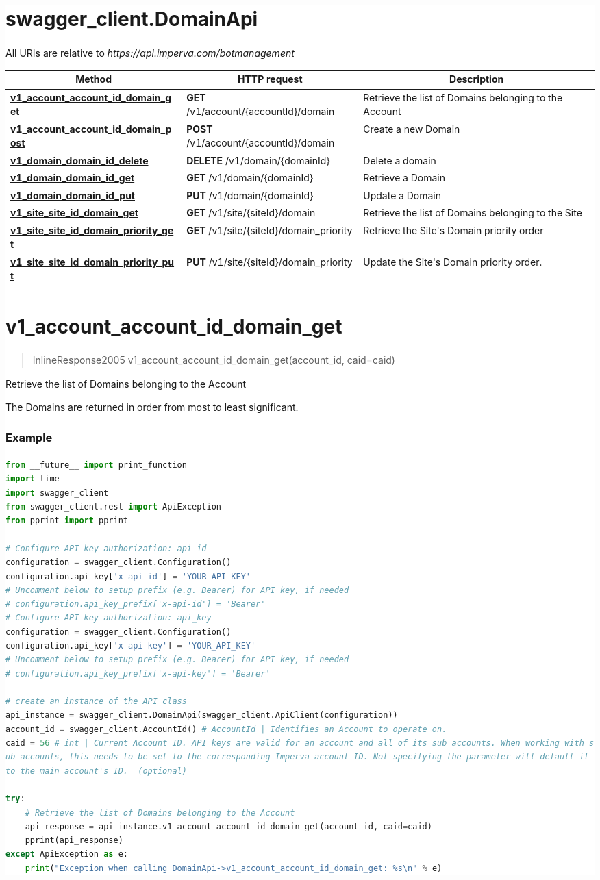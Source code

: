 # swagger_client.DomainApi

All URIs are relative to *https://api.imperva.com/botmanagement*

Method | HTTP request | Description
------------- | ------------- | -------------
[**v1_account_account_id_domain_get**](DomainApi.md#v1_account_account_id_domain_get) | **GET** /v1/account/{accountId}/domain | Retrieve the list of Domains belonging to the Account
[**v1_account_account_id_domain_post**](DomainApi.md#v1_account_account_id_domain_post) | **POST** /v1/account/{accountId}/domain | Create a new Domain
[**v1_domain_domain_id_delete**](DomainApi.md#v1_domain_domain_id_delete) | **DELETE** /v1/domain/{domainId} | Delete a domain
[**v1_domain_domain_id_get**](DomainApi.md#v1_domain_domain_id_get) | **GET** /v1/domain/{domainId} | Retrieve a Domain
[**v1_domain_domain_id_put**](DomainApi.md#v1_domain_domain_id_put) | **PUT** /v1/domain/{domainId} | Update a Domain
[**v1_site_site_id_domain_get**](DomainApi.md#v1_site_site_id_domain_get) | **GET** /v1/site/{siteId}/domain | Retrieve the list of Domains belonging to the Site
[**v1_site_site_id_domain_priority_get**](DomainApi.md#v1_site_site_id_domain_priority_get) | **GET** /v1/site/{siteId}/domain_priority | Retrieve the Site&#x27;s Domain priority order
[**v1_site_site_id_domain_priority_put**](DomainApi.md#v1_site_site_id_domain_priority_put) | **PUT** /v1/site/{siteId}/domain_priority | Update the Site&#x27;s Domain priority order.

# **v1_account_account_id_domain_get**
> InlineResponse2005 v1_account_account_id_domain_get(account_id, caid=caid)

Retrieve the list of Domains belonging to the Account

The Domains are returned in order from most to least significant.

### Example
```python
from __future__ import print_function
import time
import swagger_client
from swagger_client.rest import ApiException
from pprint import pprint

# Configure API key authorization: api_id
configuration = swagger_client.Configuration()
configuration.api_key['x-api-id'] = 'YOUR_API_KEY'
# Uncomment below to setup prefix (e.g. Bearer) for API key, if needed
# configuration.api_key_prefix['x-api-id'] = 'Bearer'
# Configure API key authorization: api_key
configuration = swagger_client.Configuration()
configuration.api_key['x-api-key'] = 'YOUR_API_KEY'
# Uncomment below to setup prefix (e.g. Bearer) for API key, if needed
# configuration.api_key_prefix['x-api-key'] = 'Bearer'

# create an instance of the API class
api_instance = swagger_client.DomainApi(swagger_client.ApiClient(configuration))
account_id = swagger_client.AccountId() # AccountId | Identifies an Account to operate on.
caid = 56 # int | Current Account ID. API keys are valid for an account and all of its sub accounts. When working with sub-accounts, this needs to be set to the corresponding Imperva account ID. Not specifying the parameter will default it to the main account's ID.  (optional)

try:
    # Retrieve the list of Domains belonging to the Account
    api_response = api_instance.v1_account_account_id_domain_get(account_id, caid=caid)
    pprint(api_response)
except ApiException as e:
    print("Exception when calling DomainApi->v1_account_account_id_domain_get: %s\n" % e)
```
